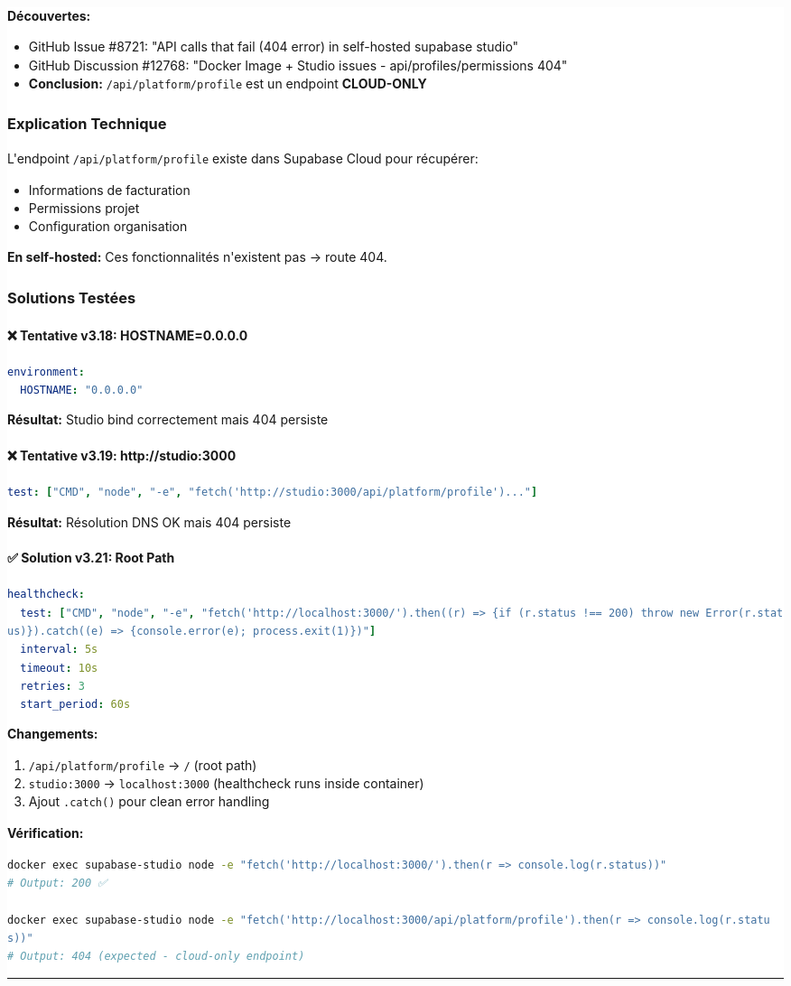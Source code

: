**Découvertes:**
- GitHub Issue #8721: "API calls that fail (404 error) in self-hosted supabase studio"
- GitHub Discussion #12768: "Docker Image + Studio issues - api/profiles/permissions 404"
- **Conclusion:** `/api/platform/profile` est un endpoint **CLOUD-ONLY**

### Explication Technique
L'endpoint `/api/platform/profile` existe dans Supabase Cloud pour récupérer:
- Informations de facturation
- Permissions projet
- Configuration organisation

**En self-hosted:** Ces fonctionnalités n'existent pas → route 404.

### Solutions Testées

#### ❌ Tentative v3.18: HOSTNAME=0.0.0.0
```yaml
environment:
  HOSTNAME: "0.0.0.0"
```
**Résultat:** Studio bind correctement mais 404 persiste

#### ❌ Tentative v3.19: http://studio:3000
```yaml
test: ["CMD", "node", "-e", "fetch('http://studio:3000/api/platform/profile')..."]
```
**Résultat:** Résolution DNS OK mais 404 persiste

#### ✅ Solution v3.21: Root Path
```yaml
healthcheck:
  test: ["CMD", "node", "-e", "fetch('http://localhost:3000/').then((r) => {if (r.status !== 200) throw new Error(r.status)}).catch((e) => {console.error(e); process.exit(1)})"]
  interval: 5s
  timeout: 10s
  retries: 3
  start_period: 60s
```

**Changements:**
1. `/api/platform/profile` → `/` (root path)
2. `studio:3000` → `localhost:3000` (healthcheck runs inside container)
3. Ajout `.catch()` pour clean error handling

**Vérification:**
```bash
docker exec supabase-studio node -e "fetch('http://localhost:3000/').then(r => console.log(r.status))"
# Output: 200 ✅

docker exec supabase-studio node -e "fetch('http://localhost:3000/api/platform/profile').then(r => console.log(r.status))"
# Output: 404 (expected - cloud-only endpoint)
```

---
